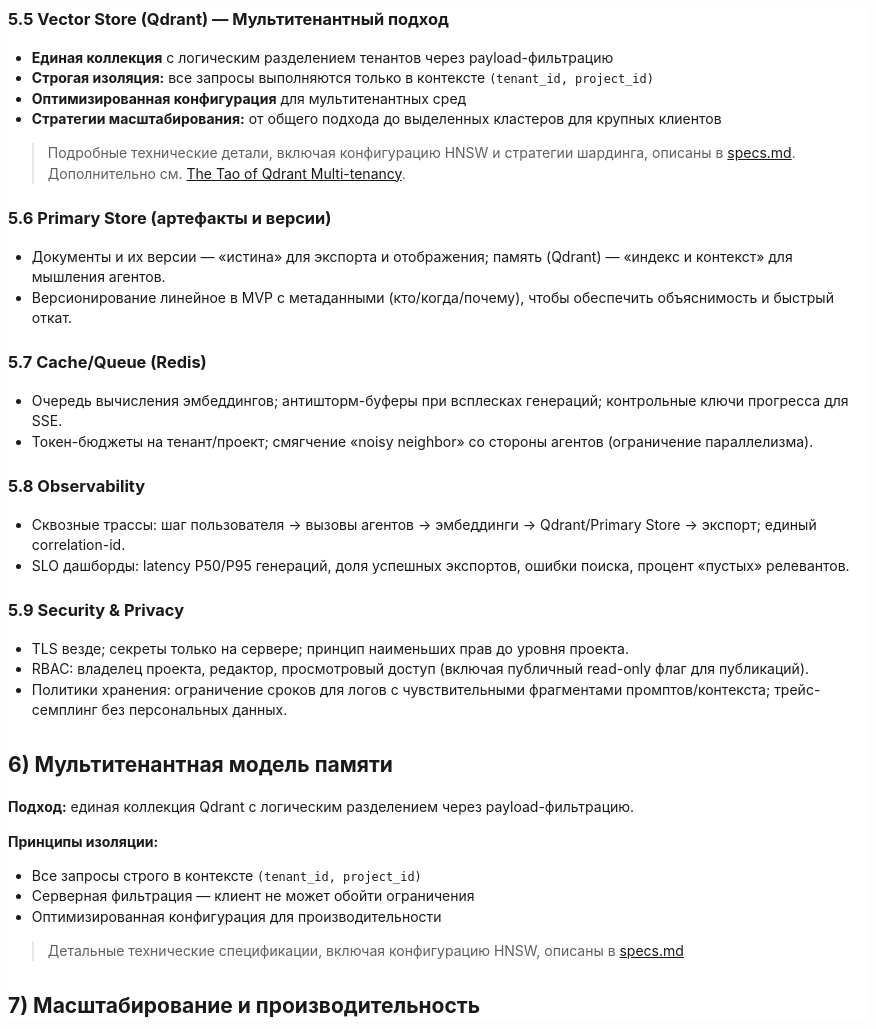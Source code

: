 ### 5.5 Vector Store (Qdrant) — Мультитенантный подход

- **Единая коллекция** с логическим разделением тенантов через payload-фильтрацию
- **Строгая изоляция:** все запросы выполняются только в контексте `(tenant_id, project_id)`
- **Оптимизированная конфигурация** для мультитенантных сред
- **Стратегии масштабирования:** от общего подхода до выделенных кластеров для крупных клиентов

> Подробные технические детали, включая конфигурацию HNSW и стратегии шардинга, описаны в [specs.md](specs.md). Дополнительно см. [The Tao of Qdrant Multi-tenancy](https://medium.com/qdrant/the-tao-of-qdrant-multi-tenancy-162c71f830fb).

### 5.6 Primary Store (артефакты и версии)

- Документы и их версии — «истина» для экспорта и отображения; память (Qdrant) — «индекс и контекст» для мышления агентов.
- Версионирование линейное в MVP с метаданными (кто/когда/почему), чтобы обеспечить объяснимость и быстрый откат.

### 5.7 Cache/Queue (Redis)

- Очередь вычисления эмбеддингов; антишторм-буферы при всплесках генераций; контрольные ключи прогресса для SSE.
- Токен-бюджеты на тенант/проект; смягчение «noisy neighbor» со стороны агентов (ограничение параллелизма).

### 5.8 Observability

- Сквозные трассы: шаг пользователя → вызовы агентов → эмбеддинги → Qdrant/Primary Store → экспорт; единый correlation-id.
- SLO дашборды: latency P50/P95 генераций, доля успешных экспортов, ошибки поиска, процент «пустых» релевантов.

### 5.9 Security & Privacy

- TLS везде; секреты только на сервере; принцип наименьших прав до уровня проекта.
- RBAC: владелец проекта, редактор, просмотровый доступ (включая публичный read-only флаг для публикаций).
- Политики хранения: ограничение сроков для логов с чувствительными фрагментами промптов/контекста; трейс-семплинг без персональных данных.

## 6) Мультитенантная модель памяти

**Подход:** единая коллекция Qdrant с логическим разделением через payload-фильтрацию.

**Принципы изоляции:**

- Все запросы строго в контексте `(tenant_id, project_id)`
- Серверная фильтрация — клиент не может обойти ограничения
- Оптимизированная конфигурация для производительности

> Детальные технические спецификации, включая конфигурацию HNSW, описаны в [specs.md](specs.md)

## 7) Масштабирование и производительность
